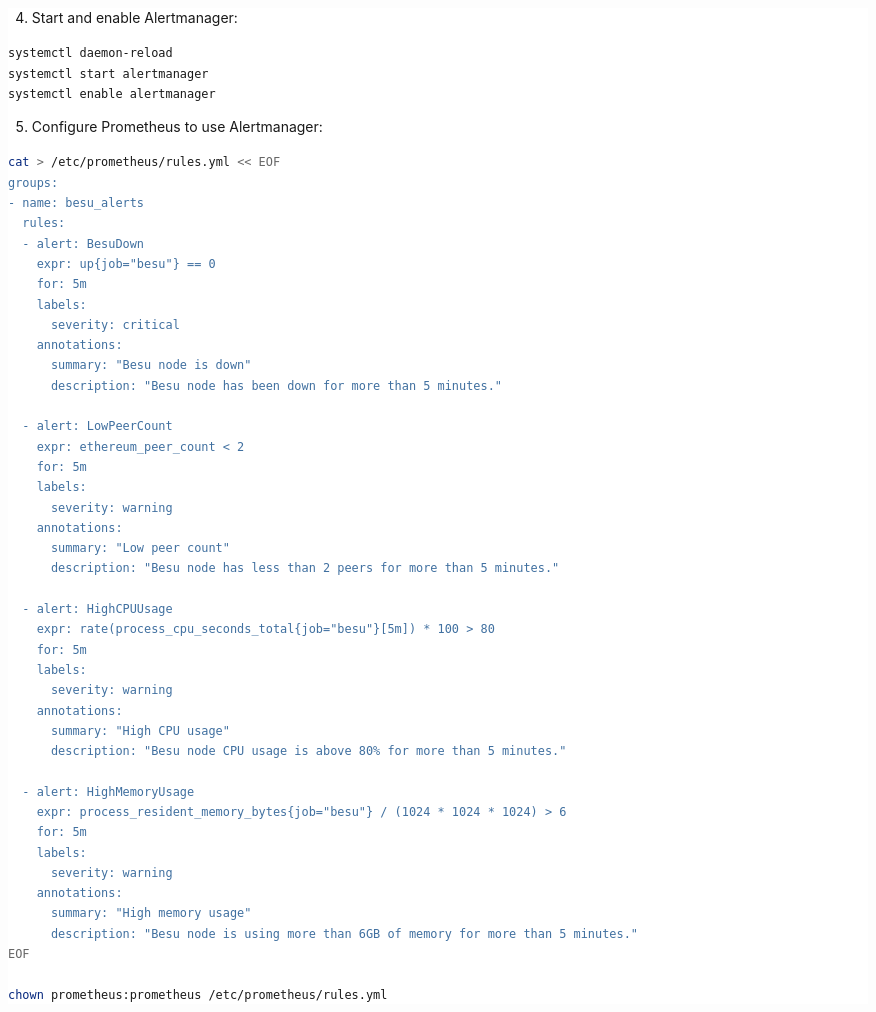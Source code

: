 4. Start and enable Alertmanager:

```bash
systemctl daemon-reload
systemctl start alertmanager
systemctl enable alertmanager
```

5. Configure Prometheus to use Alertmanager:

```bash
cat > /etc/prometheus/rules.yml << EOF
groups:
- name: besu_alerts
  rules:
  - alert: BesuDown
    expr: up{job="besu"} == 0
    for: 5m
    labels:
      severity: critical
    annotations:
      summary: "Besu node is down"
      description: "Besu node has been down for more than 5 minutes."
  
  - alert: LowPeerCount
    expr: ethereum_peer_count < 2
    for: 5m
    labels:
      severity: warning
    annotations:
      summary: "Low peer count"
      description: "Besu node has less than 2 peers for more than 5 minutes."
  
  - alert: HighCPUUsage
    expr: rate(process_cpu_seconds_total{job="besu"}[5m]) * 100 > 80
    for: 5m
    labels:
      severity: warning
    annotations:
      summary: "High CPU usage"
      description: "Besu node CPU usage is above 80% for more than 5 minutes."
  
  - alert: HighMemoryUsage
    expr: process_resident_memory_bytes{job="besu"} / (1024 * 1024 * 1024) > 6
    for: 5m
    labels:
      severity: warning
    annotations:
      summary: "High memory usage"
      description: "Besu node is using more than 6GB of memory for more than 5 minutes."
EOF

chown prometheus:prometheus /etc/prometheus/rules.yml
```
